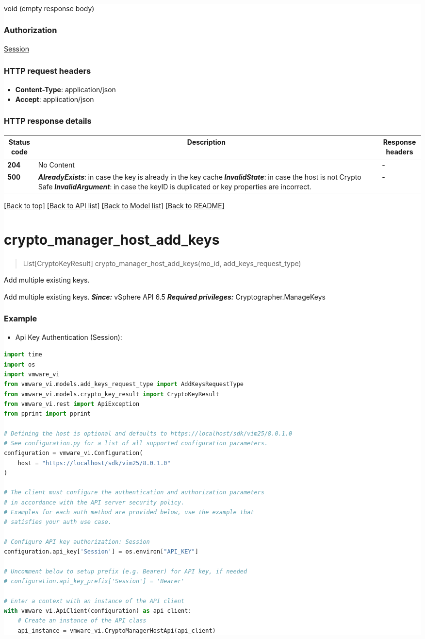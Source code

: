 void (empty response body)

### Authorization

[Session](../README.md#Session)

### HTTP request headers

 - **Content-Type**: application/json
 - **Accept**: application/json

### HTTP response details
| Status code | Description | Response headers |
|-------------|-------------|------------------|
**204** | No Content  |  -  |
**500** | ***AlreadyExists***: in case the key is already in the key cache  ***InvalidState***: in case the host is not Crypto Safe  ***InvalidArgument***: in case the keyID is duplicated or key properties are incorrect.  |  -  |

[[Back to top]](#) [[Back to API list]](../README.md#documentation-for-api-endpoints) [[Back to Model list]](../README.md#documentation-for-models) [[Back to README]](../README.md)

# **crypto_manager_host_add_keys**
> List[CryptoKeyResult] crypto_manager_host_add_keys(mo_id, add_keys_request_type)

Add multiple existing keys. 

Add multiple existing keys.  ***Since:*** vSphere API 6.5  ***Required privileges:*** Cryptographer.ManageKeys 

### Example

* Api Key Authentication (Session):
```python
import time
import os
import vmware_vi
from vmware_vi.models.add_keys_request_type import AddKeysRequestType
from vmware_vi.models.crypto_key_result import CryptoKeyResult
from vmware_vi.rest import ApiException
from pprint import pprint

# Defining the host is optional and defaults to https://localhost/sdk/vim25/8.0.1.0
# See configuration.py for a list of all supported configuration parameters.
configuration = vmware_vi.Configuration(
    host = "https://localhost/sdk/vim25/8.0.1.0"
)

# The client must configure the authentication and authorization parameters
# in accordance with the API server security policy.
# Examples for each auth method are provided below, use the example that
# satisfies your auth use case.

# Configure API key authorization: Session
configuration.api_key['Session'] = os.environ["API_KEY"]

# Uncomment below to setup prefix (e.g. Bearer) for API key, if needed
# configuration.api_key_prefix['Session'] = 'Bearer'

# Enter a context with an instance of the API client
with vmware_vi.ApiClient(configuration) as api_client:
    # Create an instance of the API class
    api_instance = vmware_vi.CryptoManagerHostApi(api_client)
```